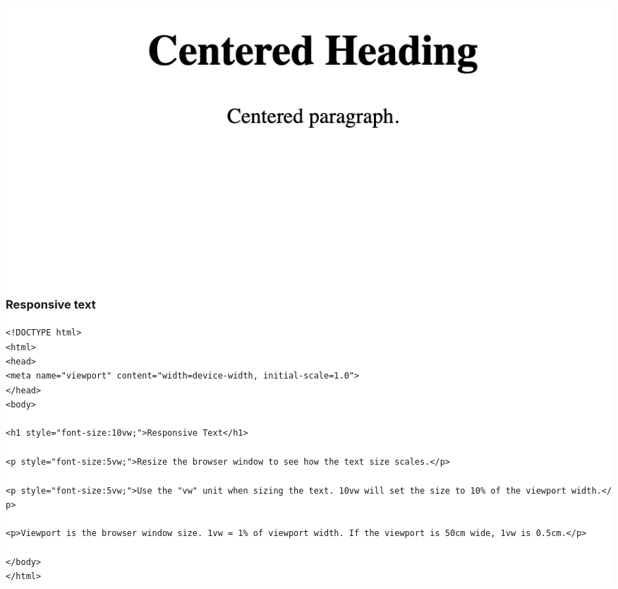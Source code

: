 ![Alt text](doc-files/Screenshot_2023-09-27_at_17.19.15.png)

### Responsive text 

```
<!DOCTYPE html>
<html>
<head>
<meta name="viewport" content="width=device-width, initial-scale=1.0">
</head>
<body>

<h1 style="font-size:10vw;">Responsive Text</h1>

<p style="font-size:5vw;">Resize the browser window to see how the text size scales.</p>

<p style="font-size:5vw;">Use the "vw" unit when sizing the text. 10vw will set the size to 10% of the viewport width.</p>

<p>Viewport is the browser window size. 1vw = 1% of viewport width. If the viewport is 50cm wide, 1vw is 0.5cm.</p>

</body>
</html>
```